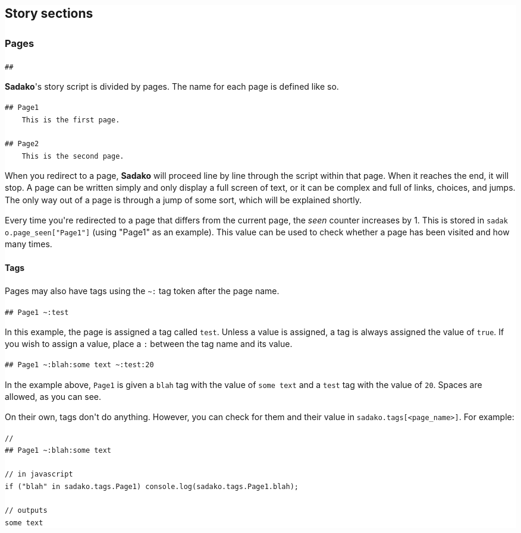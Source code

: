 
## Story sections 

### Pages 

`##`

**Sadako**'s story script is divided by pages. The name for each page is defined like so. 

```
## Page1
    This is the first page. 
    
## Page2
    This is the second page.
```
    
When you redirect to a page, **Sadako** will proceed line by line through the script within that page. When it reaches the end, it will stop. A page can be written simply and only display a full screen of text, or it can be complex and full of links, choices, and jumps. The only way out of a page is through a jump of some sort, which will be explained shortly.

Every time you're redirected to a page that differs from the current page, the *seen* counter increases by 1. This is stored in `sadako.page_seen["Page1"]` (using "Page1" as an example). This value can be used to check whether a page has been visited and how many times.

#### Tags ####

Pages may also have tags using the `~:` tag token after the page name.

```
## Page1 ~:test
```

In this example, the page is assigned a tag called `test`. Unless a value is assigned, a tag is always assigned the value of `true`. If you wish to assign a value, place a `:` between the tag name and its value.

```
## Page1 ~:blah:some text ~:test:20 
```

In the example above, `Page1` is given a `blah` tag with the value of `some text` and a `test` tag with the value of `20`. Spaces are allowed, as you can see.

On their own, tags don't do anything. However, you can check for them and their value in `sadako.tags[<page_name>]`. For example:

```
//
## Page1 ~:blah:some text

// in javascript
if ("blah" in sadako.tags.Page1) console.log(sadako.tags.Page1.blah);

// outputs
some text
```

